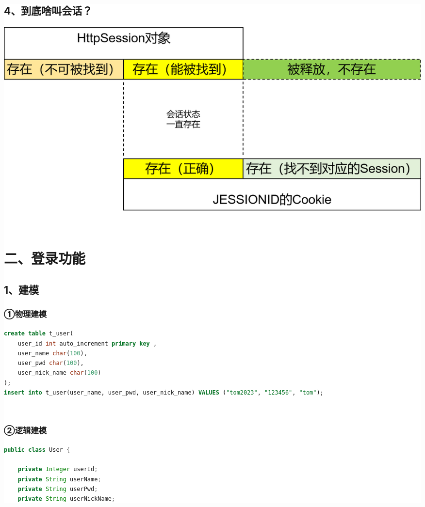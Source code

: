 ## 4、到底啥叫会话？

![images](./images/img0121.png)

<br/>

# 二、登录功能
## 1、建模
### ①物理建模
```sql
create table t_user(  
    user_id int auto_increment primary key ,  
    user_name char(100),  
    user_pwd char(100),  
    user_nick_name char(100)  
);  
insert into t_user(user_name, user_pwd, user_nick_name) VALUES ("tom2023", "123456", "tom");
```

<br/>

### ②逻辑建模
```java
public class User {  
  
    private Integer userId;  
    private String userName;  
    private String userPwd;  
    private String userNickName;
```
